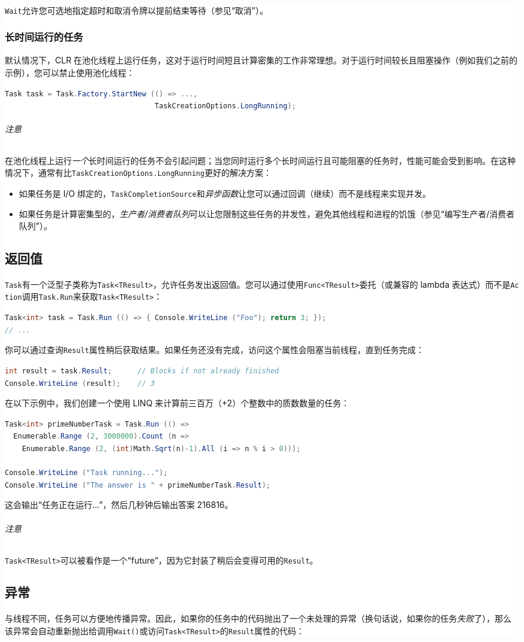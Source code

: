 `Wait`允许您可选地指定超时和取消令牌以提前结束等待（参见“取消”）。

### 长时间运行的任务

默认情况下，CLR 在池化线程上运行任务，这对于运行时间短且计算密集的工作非常理想。对于运行时间较长且阻塞操作（例如我们之前的示例），您可以禁止使用池化线程：

```cs
Task task = Task.Factory.StartNew (() => ...,
                                   TaskCreationOptions.LongRunning);
```

###### 注意

在池化线程上运行*一个*长时间运行的任务不会引起问题；当您同时运行多个长时间运行且可能阻塞的任务时，性能可能会受到影响。在这种情况下，通常有比`TaskCreationOptions.LongRunning`更好的解决方案：

+   如果任务是 I/O 绑定的，`TaskCompletionSource`和*异步函数*让您可以通过回调（继续）而不是线程来实现并发。

+   如果任务是计算密集型的，*生产者/消费者队列*可以让您限制这些任务的并发性，避免其他线程和进程的饥饿（参见“编写生产者/消费者队列”）。

## 返回值

`Task`有一个泛型子类称为`Task<TResult>`，允许任务发出返回值。您可以通过使用`Func<TRe⁠sult>`委托（或兼容的 lambda 表达式）而不是`Action`调用`Task.Run`来获取`Task<TResult>`：

```cs
Task<int> task = Task.Run (() => { Console.WriteLine ("Foo"); return 3; });
// ...
```

你可以通过查询`Result`属性稍后获取结果。如果任务还没有完成，访问这个属性会阻塞当前线程，直到任务完成：

```cs
int result = task.Result;      // Blocks if not already finished
Console.WriteLine (result);    // 3
```

在以下示例中，我们创建一个使用 LINQ 来计算前三百万（+2）个整数中的质数数量的任务：

```cs
Task<int> primeNumberTask = Task.Run (() =>
  Enumerable.Range (2, 3000000).Count (n => 
    Enumerable.Range (2, (int)Math.Sqrt(n)-1).All (i => n % i > 0)));

Console.WriteLine ("Task running...");
Console.WriteLine ("The answer is " + primeNumberTask.Result);
```

这会输出“任务正在运行...”，然后几秒钟后输出答案 216816。

###### 注意

`Task<TResult>`可以被看作是一个“future”，因为它封装了稍后会变得可用的`Result`。

## 异常

与线程不同，任务可以方便地传播异常。因此，如果你的任务中的代码抛出了一个未处理的异常（换句话说，如果你的任务*失败*了），那么该异常会自动重新抛出给调用`Wait()`或访问`Task<TResult>`的`Result`属性的代码：
